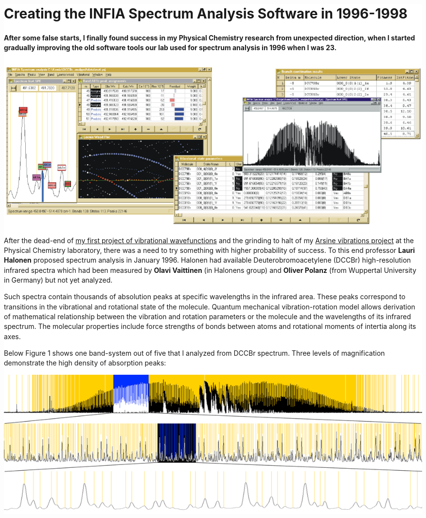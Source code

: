 # Creating the INFIA Spectrum Analysis Software in 1996-1998

**After some false starts, I finally found success in my Physical Chemistry research from unexpected direction, when I started gradually improving the old software tools our lab used for spectrum analysis in 1996 when I was 23.**

![Infia windows](https://raw.githubusercontent.com/rbrother/articles/refs/heads/main/infia/infia-windows.png)

After the dead-end of [my first project of vibrational wavefunctions](https://www.brotherus.net/post/starting-on-a-career-in-computational-quantum-chemistry) and the grinding to halt of my [Arsine vibrations project](https://www.brotherus.net/post/death-by-fortran-common-block) at the Physical Chemistry laboratory, there was a need to try something with higher probability of success. To this end professor **Lauri Halonen** proposed spectrum analysis in January 1996. Halonen had available Deuterobromoacetylene (DCCBr) high-resolution infrared spectra which had been measured by **Olavi Vaittinen** (in Halonens group) and **Oliver Polanz** (from Wuppertal University in Germany) but not yet analyzed.

Such spectra contain thousands of absolution peaks at specific wavelengths in the infrared area. These peaks correspond to transitions in the vibrational and rotational state of the molecule. Quantum mechanical vibration-rotation model allows derivation of mathematical relationship between the vibration and rotation parameters or the molecule and the wavelengths of its infrared spectrum. The molecular properties include force strengths of bonds between atoms and rotational moments of intertia along its axes.

Below Figure 1 shows one band-system out of five that I analyzed from DCCBr spectrum. Three levels of magnification demonstrate the high density of absorption peaks:

![Spectrum zooms](https://raw.githubusercontent.com/rbrother/articles/refs/heads/main/infia/spectra-zooms.png)
